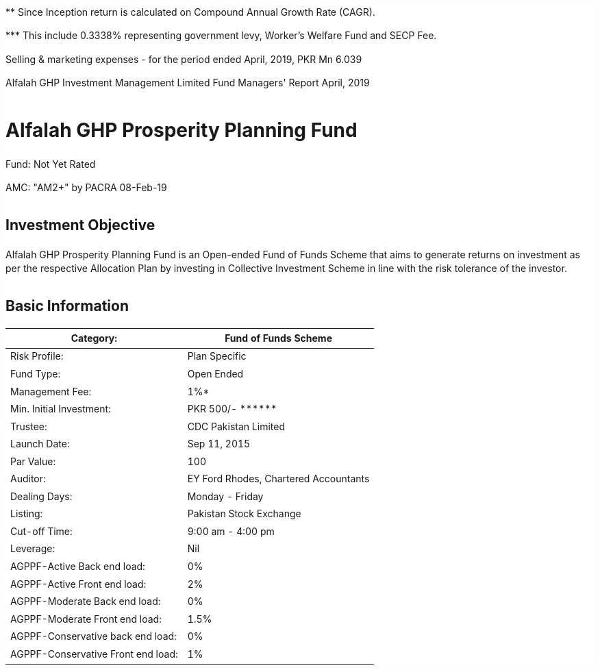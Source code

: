 ** Since Inception return is calculated on Compound Annual Growth Rate (CAGR).

*** This include 0.3338% representing government levy, Worker’s Welfare Fund and SECP Fee.

Selling & marketing expenses - for the period ended April, 2019, PKR Mn 6.039

Alfalah GHP Investment Management Limited Fund Managers' Report April, 2019

# Alfalah GHP Prosperity Planning Fund

Fund: Not Yet Rated

AMC: "AM2+" by PACRA 08-Feb-19

## Investment Objective

Alfalah GHP Prosperity Planning Fund is an Open-ended Fund of Funds Scheme that aims to generate returns on investment as per the respective Allocation Plan by investing in Collective Investment Scheme in line with the risk tolerance of the investor.

## Basic Information

|Category:|Fund of Funds Scheme|
|---|---|
|Risk Profile:|Plan Specific|
|Fund Type:|Open Ended|
|Management Fee:|1%*|
|Min. Initial Investment:|PKR 500/- ******|
|Trustee:|CDC Pakistan Limited|
|Launch Date:|Sep 11, 2015|
|Par Value:|100|
|Auditor:|EY Ford Rhodes, Chartered Accountants|
|Dealing Days:|Monday - Friday|
|Listing:|Pakistan Stock Exchange|
|Cut-off Time:|9:00 am - 4:00 pm|
|Leverage:|Nil|
|AGPPF-Active Back end load:|0%|
|AGPPF-Active Front end load:|2%|
|AGPPF-Moderate Back end load:|0%|
|AGPPF-Moderate Front end load:|1.5%|
|AGPPF-Conservative back end load:|0%|
|AGPPF-Conservative Front end load:|1%|
